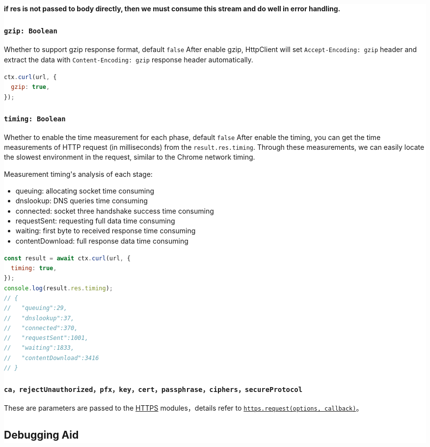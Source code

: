 **if res is not passed to body directly, then we must consume this stream and do well in error handling.**

### `gzip: Boolean`

Whether to support gzip response format, default `false`
After enable gzip, HttpClient will set `Accept-Encoding: gzip` header and extract the data with `Content-Encoding: gzip` response header automatically.

```js
ctx.curl(url, {
  gzip: true,
});
```

### `timing: Boolean`

Whether to enable the time measurement for each phase, default `false`
After enable the timing, you can get the time measurements of HTTP request (in milliseconds) from the `result.res.timing`.
Through these measurements, we can easily locate the slowest environment in the request, similar to the Chrome network timing.

Measurement timing's analysis of each stage:

- queuing: allocating socket time consuming
- dnslookup: DNS queries time consuming
- connected: socket three handshake success time consuming
- requestSent: requesting full data time consuming
- waiting: first byte to received response time consuming
- contentDownload: full response data time consuming

```js
const result = await ctx.curl(url, {
  timing: true,
});
console.log(result.res.timing);
// {
//   "queuing":29,
//   "dnslookup":37,
//   "connected":370,
//   "requestSent":1001,
//   "waiting":1833,
//   "contentDownload":3416
// }
```

### `ca，rejectUnauthorized，pfx，key，cert，passphrase，ciphers，secureProtocol`

These are parameters are passed to the [HTTPS] modules，details refer to [`https.request(options, callback)`](https://nodejs.org/api/https.html#https_https_request_options_callback)。

## Debugging Aid


[urllib]: https://github.com/node-modules/urllib
[httpclient]: https://github.com/eggjs/egg/blob/master/lib/core/httpclient.js
[formstream]: https://github.com/node-modules/formstream
[http]: https://nodejs.org/api/http.html
[https]: https://nodejs.org/api/https.html
[charles]: https://www.charlesproxy.com/
[fiddler]: http://www.telerik.com/fiddler